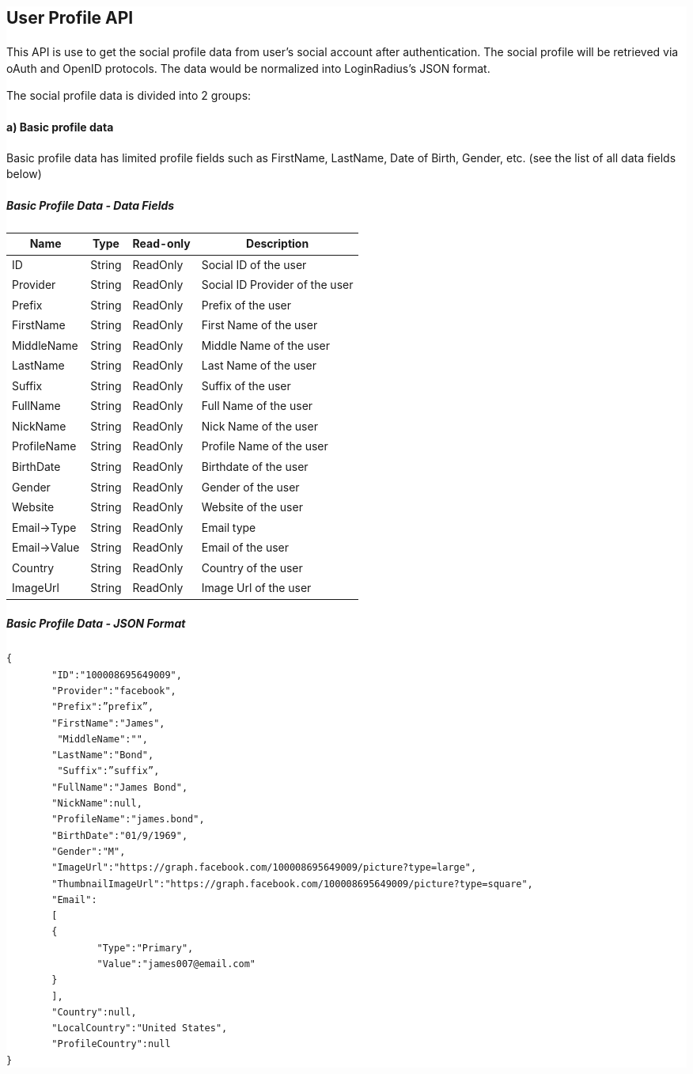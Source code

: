 
User Profile API
---
This API is use to get the social profile data from user’s social account after authentication. The social profile will be retrieved via oAuth and OpenID protocols. The data would be normalized into LoginRadius’s JSON format.

The social profile data is divided into 2 groups:

#### <a name="BasicProfileData">a) Basic profile data</a>
   Basic profile data has limited profile fields such as FirstName, LastName, Date of Birth, Gender, etc. (see the list of all data fields below)
 
##### <a name="BPDataFields">Basic Profile Data - Data Fields</a>

Name	|Type	|Read-only	|Description
------ | ---- | -------- | ---------
ID	|String	|ReadOnly	|Social ID of the user
Provider|	String|	ReadOnly|	Social ID Provider of the user
Prefix |	String	|ReadOnly	|Prefix of the user
FirstName|	String|	ReadOnly	|First Name of the user
MiddleName|	String|	ReadOnly|	Middle Name of the user
LastName|	String|	ReadOnly|	Last Name of the user
Suffix|	String|	ReadOnly|	Suffix of the user
FullName|	String|	ReadOnly|	Full Name of the user
NickName|	String|	ReadOnly|	Nick Name of the user
ProfileName|	String|	ReadOnly|	Profile Name of the user
BirthDate|	String|	ReadOnly|	Birthdate of the user
Gender|	String|	ReadOnly|	Gender of the user
Website|	String	|ReadOnly	|Website of the user
Email->Type|	String|	ReadOnly|	Email type
Email->Value|	String|	ReadOnly|	Email of the user
Country|	String|	ReadOnly|	Country of the user
ImageUrl|	String|	ReadOnly|	Image Url of the user

##### <a name="BPJSON">Basic Profile Data - JSON Format</a>
	{
         	"ID":"100008695649009",
         	"Provider":"facebook",
         	"Prefix":”prefix”,
         	"FirstName":"James",
        	 "MiddleName":"",
         	"LastName":"Bond",
        	 "Suffix":”suffix”,
         	"FullName":"James Bond",
         	"NickName":null,
         	"ProfileName":"james.bond",
         	"BirthDate":"01/9/1969",
         	"Gender":"M",
         	"ImageUrl":"https://graph.facebook.com/100008695649009/picture?type=large",
         	"ThumbnailImageUrl":"https://graph.facebook.com/100008695649009/picture?type=square",
         	"Email":
         	[
           	{
             		"Type":"Primary",
             		"Value":"james007@email.com"
           	}
         	],
         	"Country":null,
         	"LocalCountry":"United States", 
         	"ProfileCountry":null
	}
